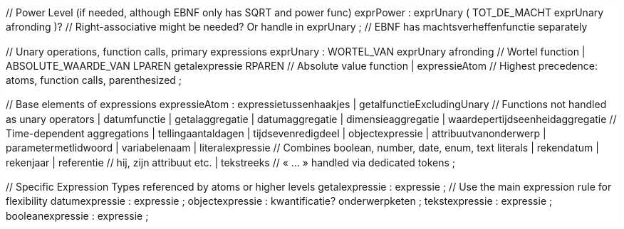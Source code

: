 // Power Level (if needed, although EBNF only has SQRT and power func)
exprPower
    : exprUnary ( TOT_DE_MACHT exprUnary afronding )? // Right-associative might be needed? Or handle in exprUnary
    ; // EBNF has machtsverheffenfunctie separately

// Unary operations, function calls, primary expressions
exprUnary
    : WORTEL_VAN exprUnary afronding // Wortel function
    | ABSOLUTE_WAARDE_VAN LPAREN getalexpressie RPAREN // Absolute value function
    | expressieAtom // Highest precedence: atoms, function calls, parenthesized
    ;

// Base elements of expressions
expressieAtom
    : expressietussenhaakjes
    | getalfunctieExcludingUnary // Functions not handled as unary operators
    | datumfunctie
    | getalaggregatie
    | datumaggregatie
    | dimensieaggregatie
    | waardepertijdseenheidaggregatie // Time-dependent aggregations
    | tellingaantaldagen
    | tijdsevenredigdeel
    | objectexpressie
    | attribuutvanonderwerp
    | parametermetlidwoord
    | variabelenaam
    | literalexpressie // Combines boolean, number, date, enum, text literals
    | rekendatum
    | rekenjaar
    | referentie // hij, zijn attribuut etc.
    | tekstreeks // « ... » handled via dedicated tokens
    ;

// Specific Expression Types referenced by atoms or higher levels
getalexpressie   : expressie ; // Use the main expression rule for flexibility
datumexpressie   : expressie ;
objectexpressie  : kwantificatie? onderwerpketen ;
tekstexpressie   : expressie ;
booleanexpressie : expressie ;

